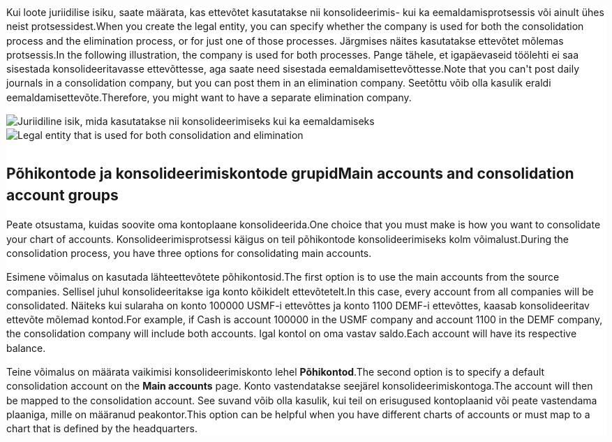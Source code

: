 <span data-ttu-id="ae56f-150">Kui loote juriidilise isiku, saate määrata, kas ettevõtet kasutatakse nii konsolideerimis- kui ka eemaldamisprotsessis või ainult ühes neist protsessidest.</span><span class="sxs-lookup"><span data-stu-id="ae56f-150">When you create the legal entity, you can specify whether the company is used for both the consolidation process and the elimination process, or for just one of those processes.</span></span> <span data-ttu-id="ae56f-151">Järgmises näites kasutatakse ettevõtet mõlemas protsessis.</span><span class="sxs-lookup"><span data-stu-id="ae56f-151">In the following illustration, the company is used for both processes.</span></span> <span data-ttu-id="ae56f-152">Pange tähele, et igapäevaseid töölehti ei saa sisestada konsolideeritavasse ettevõttesse, aga saate need sisestada eemaldamisettevõttesse.</span><span class="sxs-lookup"><span data-stu-id="ae56f-152">Note that you can't post daily journals in a consolidation company, but you can post them in an elimination company.</span></span> <span data-ttu-id="ae56f-153">Seetõttu võib olla kasulik eraldi eemaldamisettevõte.</span><span class="sxs-lookup"><span data-stu-id="ae56f-153">Therefore, you might want to have a separate elimination company.</span></span>

<span data-ttu-id="ae56f-154">![Juriidiline isik, mida kasutatakse nii konsolideerimiseks kui ka eemaldamiseks](./media/sep-elimination-company.png "Juriidiline isik, mida kasutatakse nii konsolideerimiseks kui ka eemaldamiseks")</span><span class="sxs-lookup"><span data-stu-id="ae56f-154">![Legal entity that is used for both consolidation and elimination](./media/sep-elimination-company.png "Legal entity that is used for both consolidation and elimination")</span></span>

## <a name="main-accounts-and-consolidation-account-groups"></a><span data-ttu-id="ae56f-155">Põhikontode ja konsolideerimiskontode grupid</span><span class="sxs-lookup"><span data-stu-id="ae56f-155">Main accounts and consolidation account groups</span></span>
<span data-ttu-id="ae56f-156">Peate otsustama, kuidas soovite oma kontoplaane konsolideerida.</span><span class="sxs-lookup"><span data-stu-id="ae56f-156">One choice that you must make is how you want to consolidate your chart of accounts.</span></span> <span data-ttu-id="ae56f-157">Konsolideerimisprotsessi käigus on teil põhikontode konsolideerimiseks kolm võimalust.</span><span class="sxs-lookup"><span data-stu-id="ae56f-157">During the consolidation process, you have three options for consolidating main accounts.</span></span>

<span data-ttu-id="ae56f-158">Esimene võimalus on kasutada lähteettevõtete põhikontosid.</span><span class="sxs-lookup"><span data-stu-id="ae56f-158">The first option is to use the main accounts from the source companies.</span></span> <span data-ttu-id="ae56f-159">Sellisel juhul konsolideeritakse iga konto kõikidelt ettevõtetelt.</span><span class="sxs-lookup"><span data-stu-id="ae56f-159">In this case, every account from all companies will be consolidated.</span></span> <span data-ttu-id="ae56f-160">Näiteks kui sularaha on konto 100000 USMF-i ettevõttes ja konto 1100 DEMF-i ettevõttes, kaasab konsolideeritav ettevõte mõlemad kontod.</span><span class="sxs-lookup"><span data-stu-id="ae56f-160">For example, if Cash is account 100000 in the USMF company and account 1100 in the DEMF company, the consolidation company will include both accounts.</span></span> <span data-ttu-id="ae56f-161">Igal kontol on oma vastav saldo.</span><span class="sxs-lookup"><span data-stu-id="ae56f-161">Each account will have its respective balance.</span></span>

<span data-ttu-id="ae56f-162">Teine võimalus on määrata vaikimisi konsolideerimiskonto lehel **Põhikontod**.</span><span class="sxs-lookup"><span data-stu-id="ae56f-162">The second option is to specify a default consolidation account on the **Main accounts** page.</span></span> <span data-ttu-id="ae56f-163">Konto vastendatakse seejärel konsolideerimiskontoga.</span><span class="sxs-lookup"><span data-stu-id="ae56f-163">The account will then be mapped to the consolidation account.</span></span> <span data-ttu-id="ae56f-164">See suvand võib olla kasulik, kui teil on erisugused kontoplaanid või peate vastendama plaaniga, mille on määranud peakontor.</span><span class="sxs-lookup"><span data-stu-id="ae56f-164">This option can be helpful when you have different charts of accounts or must map to a chart that is defined by the headquarters.</span></span>
